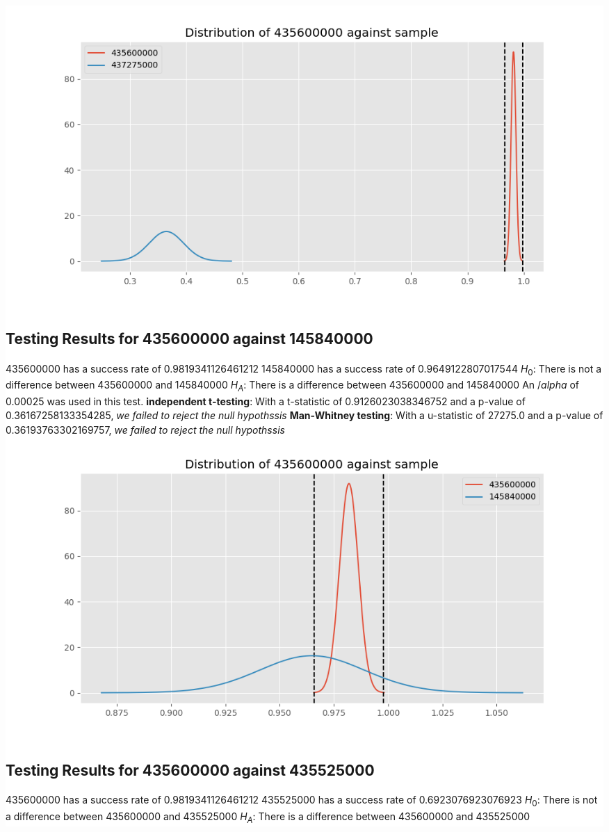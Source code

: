 ![](images/435600000_against_437275000.png) 
## Testing Results for 435600000 against 145840000 
435600000 has a success rate of 0.9819341126461212
145840000 has a success rate of 0.9649122807017544
$H_{0}$: There is not a difference between 435600000 and 145840000
$H_{A}$: There is a difference between 435600000 and 145840000
An $/alpha$ of 0.00025 was used in this test.
__independent t-testing__: With a t-statistic of 0.9126023038346752 and a p-value of 0.36167258133354285, _we failed to reject the null hypothssis_
__Man-Whitney testing__: With a u-statistic of 27275.0 and a p-value of 0.36193763302169757, _we failed to reject the null hypothssis_
![](images/435600000_against_145840000.png) 
## Testing Results for 435600000 against 435525000 
435600000 has a success rate of 0.9819341126461212
435525000 has a success rate of 0.6923076923076923
$H_{0}$: There is not a difference between 435600000 and 435525000
$H_{A}$: There is a difference between 435600000 and 435525000